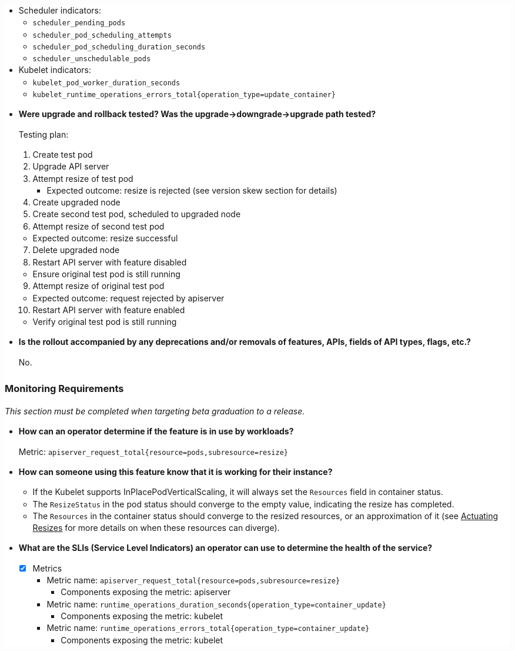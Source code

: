  - Scheduler indicators:
    - `scheduler_pending_pods`
    - `scheduler_pod_scheduling_attempts`
    - `scheduler_pod_scheduling_duration_seconds`
    - `scheduler_unschedulable_pods`
  - Kubelet indicators:
    - `kubelet_pod_worker_duration_seconds`
    - `kubelet_runtime_operations_errors_total{operation_type=update_container}` 


* **Were upgrade and rollback tested? Was the upgrade->downgrade->upgrade path tested?**

  Testing plan:

  1. Create test pod
  2. Upgrade API server
  3. Attempt resize of test pod
     - Expected outcome: resize is rejected (see version skew section for details)
  4. Create upgraded node
  5. Create second test pod, scheduled to upgraded node
  6. Attempt resize of second test pod
    - Expected outcome: resize successful
  7. Delete upgraded node
  8. Restart API server with feature disabled
    - Ensure original test pod is still running
  9. Attempt resize of original test pod
    - Expected outcome: request rejected by apiserver
  10. Restart API server with feature enabled
    - Verify original test pod is still running

* **Is the rollout accompanied by any deprecations and/or removals of features, APIs,
fields of API types, flags, etc.?**

  No.

### Monitoring Requirements

_This section must be completed when targeting beta graduation to a release._

* **How can an operator determine if the feature is in use by workloads?**

  Metric: `apiserver_request_total{resource=pods,subresource=resize}`

* **How can someone using this feature know that it is working for their instance?**

  - If the Kubelet supports InPlacePodVerticalScaling, it will always set the `Resources` field in
    container status.
  - The `ResizeStatus` in the pod status should converge to the empty value, indicating the resize has completed.
  - The `Resources` in the container status should converge to the resized resources, or an
    approximation of it (see [Actuating Resizes](#actuating-resizes) for more details on
    when these resources can diverge).

* **What are the SLIs (Service Level Indicators) an operator can use to determine
the health of the service?**
  - [x] Metrics
    - Metric name: `apiserver_request_total{resource=pods,subresource=resize}`
      - Components exposing the metric: apiserver
    - Metric name: `runtime_operations_duration_seconds{operation_type=container_update}`
      - Components exposing the metric: kubelet
    - Metric name: `runtime_operations_errors_total{operation_type=container_update}`
      - Components exposing the metric: kubelet


[kubernetes.io]: https://kubernetes.io/
[kubernetes/enhancements]: https://git.k8s.io/enhancements
[kubernetes/kubernetes]: https://git.k8s.io/kubernetes
[kubernetes/website]: https://git.k8s.io/website
[supported limits]: https://git.k8s.io/community//sig-scalability/configs-and-limits/thresholds.md
[existing SLIs/SLOs]: https://git.k8s.io/community/sig-scalability/slos/slos.md#kubernetes-slisslos